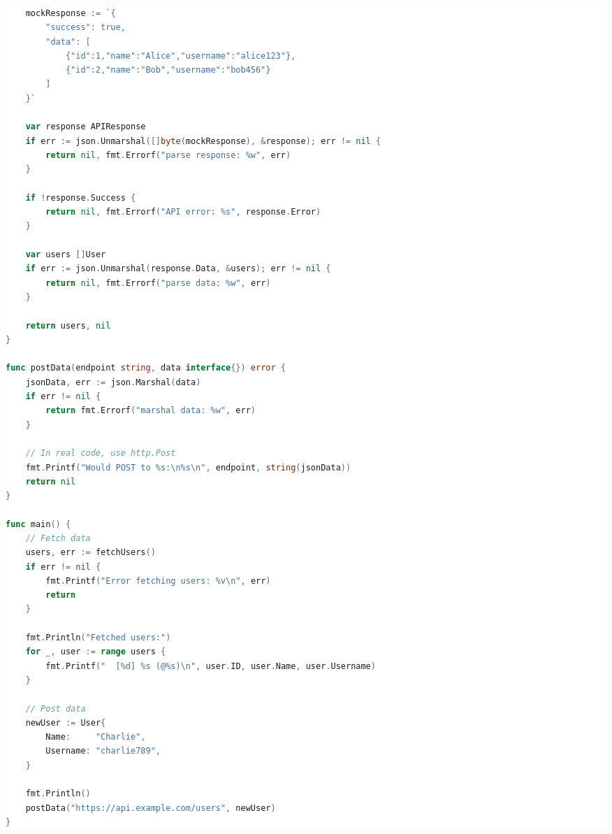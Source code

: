 ```go
    mockResponse := `{
        "success": true,
        "data": [
            {"id":1,"name":"Alice","username":"alice123"},
            {"id":2,"name":"Bob","username":"bob456"}
        ]
    }`
    
    var response APIResponse
    if err := json.Unmarshal([]byte(mockResponse), &response); err != nil {
        return nil, fmt.Errorf("parse response: %w", err)
    }
    
    if !response.Success {
        return nil, fmt.Errorf("API error: %s", response.Error)
    }
    
    var users []User
    if err := json.Unmarshal(response.Data, &users); err != nil {
        return nil, fmt.Errorf("parse data: %w", err)
    }
    
    return users, nil
}

func postData(endpoint string, data interface{}) error {
    jsonData, err := json.Marshal(data)
    if err != nil {
        return fmt.Errorf("marshal data: %w", err)
    }
    
    // In real code, use http.Post
    fmt.Printf("Would POST to %s:\n%s\n", endpoint, string(jsonData))
    return nil
}

func main() {
    // Fetch data
    users, err := fetchUsers()
    if err != nil {
        fmt.Printf("Error fetching users: %v\n", err)
        return
    }
    
    fmt.Println("Fetched users:")
    for _, user := range users {
        fmt.Printf("  [%d] %s (@%s)\n", user.ID, user.Name, user.Username)
    }
    
    // Post data
    newUser := User{
        Name:     "Charlie",
        Username: "charlie789",
    }
    
    fmt.Println()
    postData("https://api.example.com/users", newUser)
}
```
